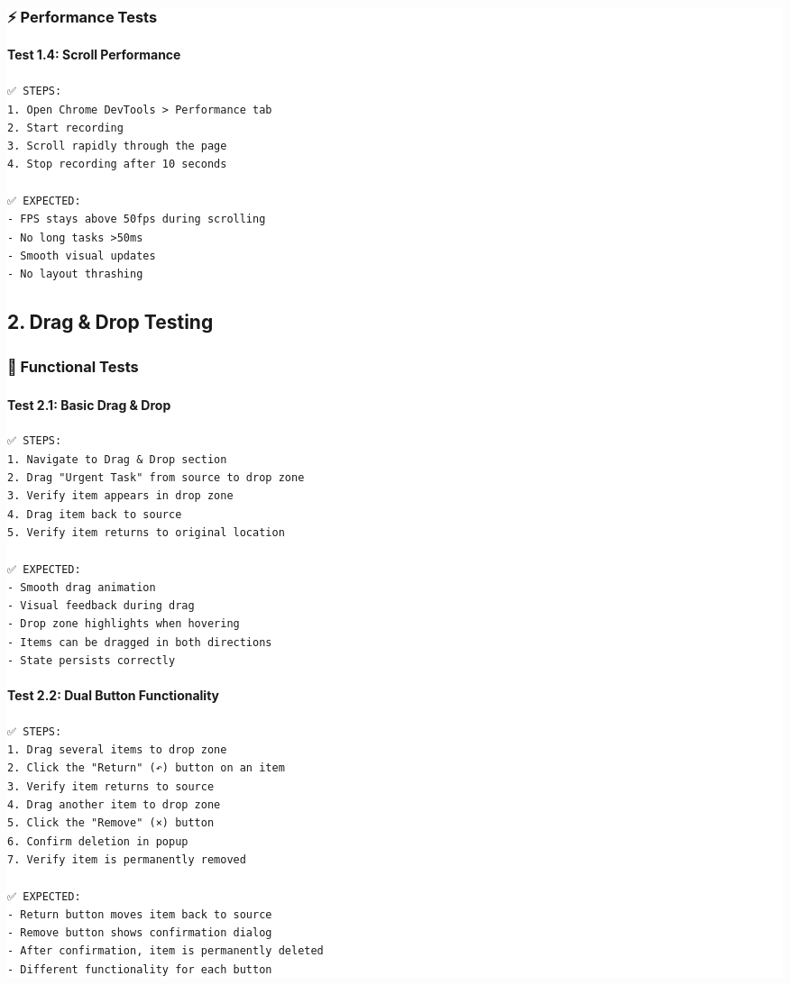 ### **⚡ Performance Tests**

#### **Test 1.4: Scroll Performance**
```
✅ STEPS:
1. Open Chrome DevTools > Performance tab
2. Start recording
3. Scroll rapidly through the page
4. Stop recording after 10 seconds

✅ EXPECTED:
- FPS stays above 50fps during scrolling
- No long tasks >50ms
- Smooth visual updates
- No layout thrashing
```

## 2. Drag & Drop Testing

### **🎯 Functional Tests**

#### **Test 2.1: Basic Drag & Drop**
```
✅ STEPS:
1. Navigate to Drag & Drop section
2. Drag "Urgent Task" from source to drop zone
3. Verify item appears in drop zone
4. Drag item back to source
5. Verify item returns to original location

✅ EXPECTED:
- Smooth drag animation
- Visual feedback during drag
- Drop zone highlights when hovering
- Items can be dragged in both directions
- State persists correctly
```

#### **Test 2.2: Dual Button Functionality**
```
✅ STEPS:
1. Drag several items to drop zone
2. Click the "Return" (↶) button on an item
3. Verify item returns to source
4. Drag another item to drop zone
5. Click the "Remove" (×) button
6. Confirm deletion in popup
7. Verify item is permanently removed

✅ EXPECTED:
- Return button moves item back to source
- Remove button shows confirmation dialog
- After confirmation, item is permanently deleted
- Different functionality for each button
```
